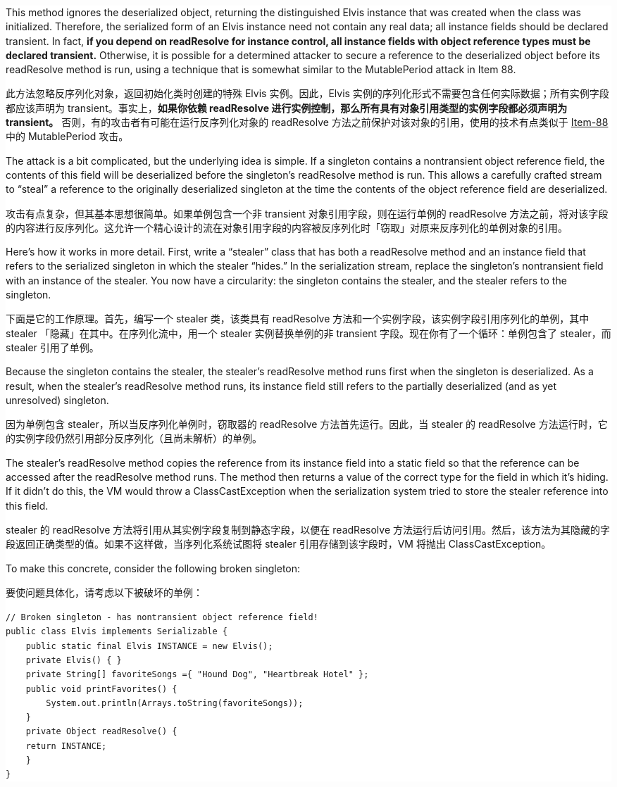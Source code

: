 This method ignores the deserialized object, returning the distinguished Elvis instance that was created when the class was initialized. Therefore, the serialized form of an Elvis instance need not contain any real data; all instance fields should be declared transient. In fact, **if you depend on readResolve for instance control, all instance fields with object reference types must be declared transient.** Otherwise, it is possible for a determined attacker to secure a reference to the deserialized object before its readResolve method is run, using a technique that is somewhat similar to the MutablePeriod attack in Item 88.

此方法忽略反序列化对象，返回初始化类时创建的特殊 Elvis 实例。因此，Elvis 实例的序列化形式不需要包含任何实际数据；所有实例字段都应该声明为 transient。事实上，**如果你依赖 readResolve 进行实例控制，那么所有具有对象引用类型的实例字段都必须声明为 transient。** 否则，有的攻击者有可能在运行反序列化对象的 readResolve 方法之前保护对该对象的引用，使用的技术有点类似于 [Item-88](/Chapter-12/Chapter-12-Item-88-Write-readObject-methods-defensively.md) 中的 MutablePeriod 攻击。

The attack is a bit complicated, but the underlying idea is simple. If a singleton contains a nontransient object reference field, the contents of this field will be deserialized before the singleton’s readResolve method is run. This allows a carefully crafted stream to “steal” a reference to the originally deserialized singleton at the time the contents of the object reference field are deserialized.

攻击有点复杂，但其基本思想很简单。如果单例包含一个非 transient 对象引用字段，则在运行单例的 readResolve 方法之前，将对该字段的内容进行反序列化。这允许一个精心设计的流在对象引用字段的内容被反序列化时「窃取」对原来反序列化的单例对象的引用。

Here’s how it works in more detail. First, write a “stealer” class that has both a readResolve method and an instance field that refers to the serialized singleton in which the stealer “hides.” In the serialization stream, replace the singleton’s nontransient field with an instance of the stealer. You now have a circularity: the singleton contains the stealer, and the stealer refers to the singleton.

下面是它的工作原理。首先，编写一个 stealer 类，该类具有 readResolve 方法和一个实例字段，该实例字段引用序列化的单例，其中 stealer 「隐藏」在其中。在序列化流中，用一个 stealer 实例替换单例的非 transient 字段。现在你有了一个循环：单例包含了 stealer，而 stealer 引用了单例。

Because the singleton contains the stealer, the stealer’s readResolve method runs first when the singleton is deserialized. As a result, when the stealer’s readResolve method runs, its instance field still refers to the partially deserialized (and as yet unresolved) singleton.

因为单例包含 stealer，所以当反序列化单例时，窃取器的 readResolve 方法首先运行。因此，当 stealer 的 readResolve 方法运行时，它的实例字段仍然引用部分反序列化（且尚未解析）的单例。

The stealer’s readResolve method copies the reference from its instance field into a static field so that the reference can be accessed after the readResolve method runs. The method then returns a value of the correct type for the field in which it’s hiding. If it didn’t do this, the VM would throw a ClassCastException when the serialization system tried to store the stealer reference into this field.

stealer 的 readResolve 方法将引用从其实例字段复制到静态字段，以便在 readResolve 方法运行后访问引用。然后，该方法为其隐藏的字段返回正确类型的值。如果不这样做，当序列化系统试图将 stealer 引用存储到该字段时，VM 将抛出 ClassCastException。

To make this concrete, consider the following broken singleton:

要使问题具体化，请考虑以下被破坏的单例：

```
// Broken singleton - has nontransient object reference field!
public class Elvis implements Serializable {
    public static final Elvis INSTANCE = new Elvis();
    private Elvis() { }
    private String[] favoriteSongs ={ "Hound Dog", "Heartbreak Hotel" };
    public void printFavorites() {
        System.out.println(Arrays.toString(favoriteSongs));
    }
    private Object readResolve() {
    return INSTANCE;
    }
}
```
